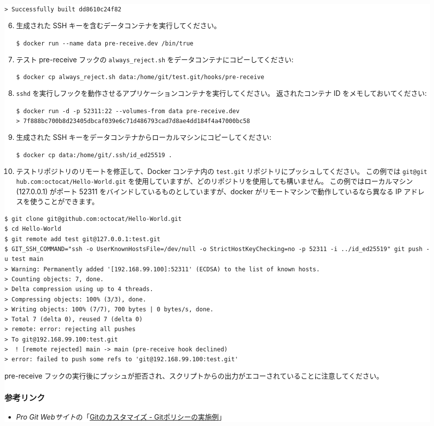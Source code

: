    ```shell
   > Successfully built dd8610c24f82
   ```

6. 生成された SSH キーを含むデータコンテナを実行してください。

   ```shell
   $ docker run --name data pre-receive.dev /bin/true
   ```

7. テスト pre-receive フックの `always_reject.sh` をデータコンテナにコピーしてください:

   ```shell
   $ docker cp always_reject.sh data:/home/git/test.git/hooks/pre-receive
   ```

8. `sshd` を実行しフックを動作させるアプリケーションコンテナを実行してください。 返されたコンテナ ID をメモしておいてください:

   ```shell
   $ docker run -d -p 52311:22 --volumes-from data pre-receive.dev
   > 7f888bc700b8d23405dbcaf039e6c71d486793cad7d8ae4dd184f4a47000bc58
   ```

9. 生成された SSH キーをデータコンテナからローカルマシンにコピーしてください:

   ```shell
   $ docker cp data:/home/git/.ssh/id_ed25519 .
   ```

10. テストリポジトリのリモートを修正して、Docker コンテナ内の `test.git` リポジトリにプッシュしてください。 この例では `git@github.com:octocat/Hello-World.git` を使用していますが、どのリポジトリを使用しても構いません。 この例ではローカルマシン (127.0.0.1) がポート 52311 をバインドしているものとしていますが、docker がリモートマシンで動作しているなら異なる IP アドレスを使うことができます。

   ```shell
   $ git clone git@github.com:octocat/Hello-World.git
   $ cd Hello-World
   $ git remote add test git@127.0.0.1:test.git
   $ GIT_SSH_COMMAND="ssh -o UserKnownHostsFile=/dev/null -o StrictHostKeyChecking=no -p 52311 -i ../id_ed25519" git push -u test main
   > Warning: Permanently added '[192.168.99.100]:52311' (ECDSA) to the list of known hosts.
   > Counting objects: 7, done.
   > Delta compression using up to 4 threads.
   > Compressing objects: 100% (3/3), done.
   > Writing objects: 100% (7/7), 700 bytes | 0 bytes/s, done.
   > Total 7 (delta 0), reused 7 (delta 0)
   > remote: error: rejecting all pushes
   > To git@192.168.99.100:test.git
   >  ! [remote rejected] main -> main (pre-receive hook declined)
   > error: failed to push some refs to 'git@192.168.99.100:test.git'
   ```

   pre-receive フックの実行後にプッシュが拒否され、スクリプトからの出力がエコーされていることに注意してください。

### 参考リンク
 - *Pro Git Webサイト*の「[Gitのカスタマイズ - Gitポリシーの実施例](https://git-scm.com/book/en/v2/Customizing-Git-An-Example-Git-Enforced-Policy)」
